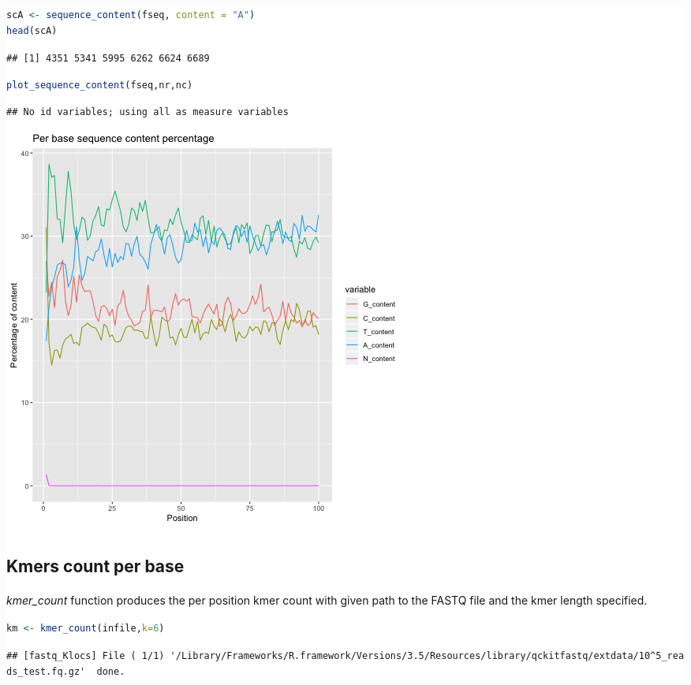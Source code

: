 
```r
scA <- sequence_content(fseq, content = "A")
head(scA)
```

```
## [1] 4351 5341 5995 6262 6624 6689
```

```r
plot_sequence_content(fseq,nr,nc)
```

```
## No id variables; using all as measure variables
```

![plot of chunk unnamed-chunk-8](figure/unnamed-chunk-8-1.png)

## Kmers count per base

*kmer_count* function produces the per position kmer count with given path to the FASTQ file and the kmer length specified. 


```r
km <- kmer_count(infile,k=6)
```

```
## [fastq_Klocs] File ( 1/1) '/Library/Frameworks/R.framework/Versions/3.5/Resources/library/qckitfastq/extdata/10^5_reads_test.fq.gz' 	done.
```
